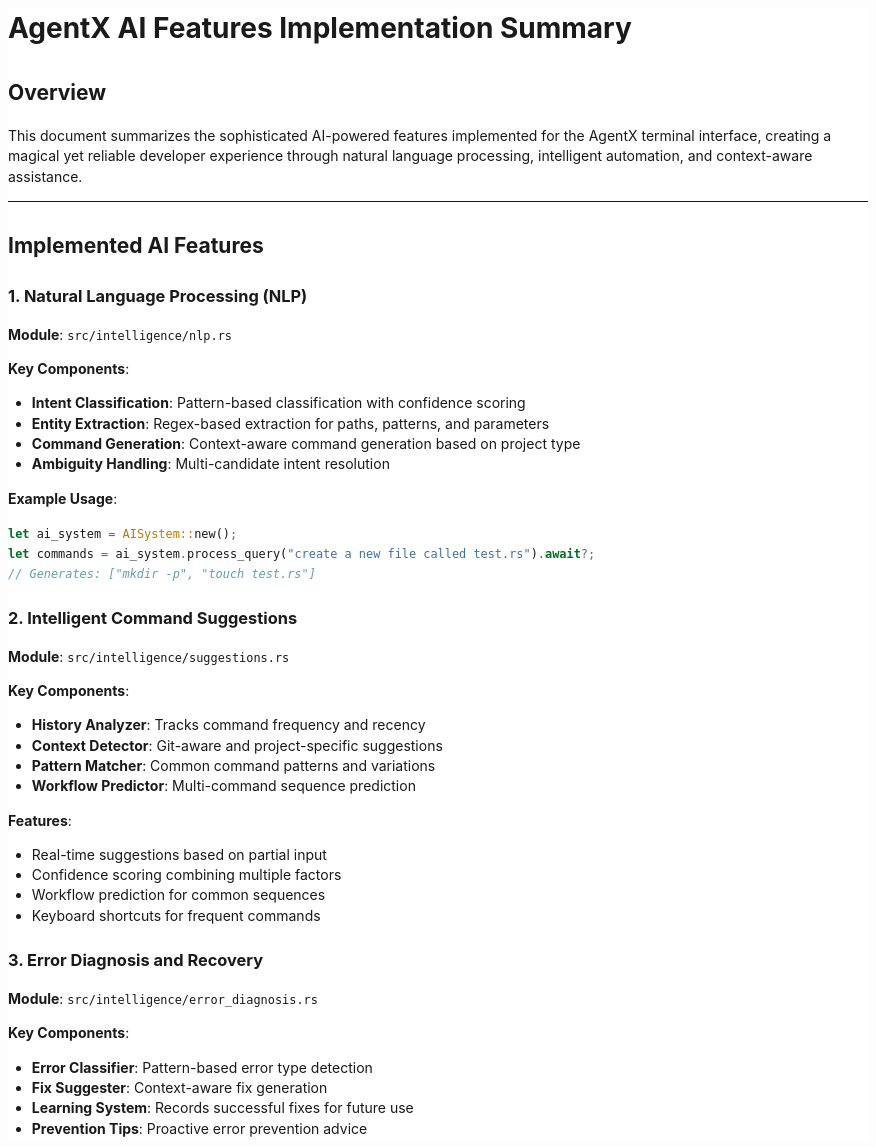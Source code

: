 # AgentX AI Features Implementation Summary

## Overview

This document summarizes the sophisticated AI-powered features implemented for the AgentX terminal interface, creating a magical yet reliable developer experience through natural language processing, intelligent automation, and context-aware assistance.

---

## Implemented AI Features

### 1. Natural Language Processing (NLP)

**Module**: `src/intelligence/nlp.rs`

**Key Components**:
- **Intent Classification**: Pattern-based classification with confidence scoring
- **Entity Extraction**: Regex-based extraction for paths, patterns, and parameters
- **Command Generation**: Context-aware command generation based on project type
- **Ambiguity Handling**: Multi-candidate intent resolution

**Example Usage**:
```rust
let ai_system = AISystem::new();
let commands = ai_system.process_query("create a new file called test.rs").await?;
// Generates: ["mkdir -p", "touch test.rs"]
```

### 2. Intelligent Command Suggestions

**Module**: `src/intelligence/suggestions.rs`

**Key Components**:
- **History Analyzer**: Tracks command frequency and recency
- **Context Detector**: Git-aware and project-specific suggestions
- **Pattern Matcher**: Common command patterns and variations
- **Workflow Predictor**: Multi-command sequence prediction

**Features**:
- Real-time suggestions based on partial input
- Confidence scoring combining multiple factors
- Workflow prediction for common sequences
- Keyboard shortcuts for frequent commands

### 3. Error Diagnosis and Recovery

**Module**: `src/intelligence/error_diagnosis.rs`

**Key Components**:
- **Error Classifier**: Pattern-based error type detection
- **Fix Suggester**: Context-aware fix generation
- **Learning System**: Records successful fixes for future use
- **Prevention Tips**: Proactive error prevention advice
